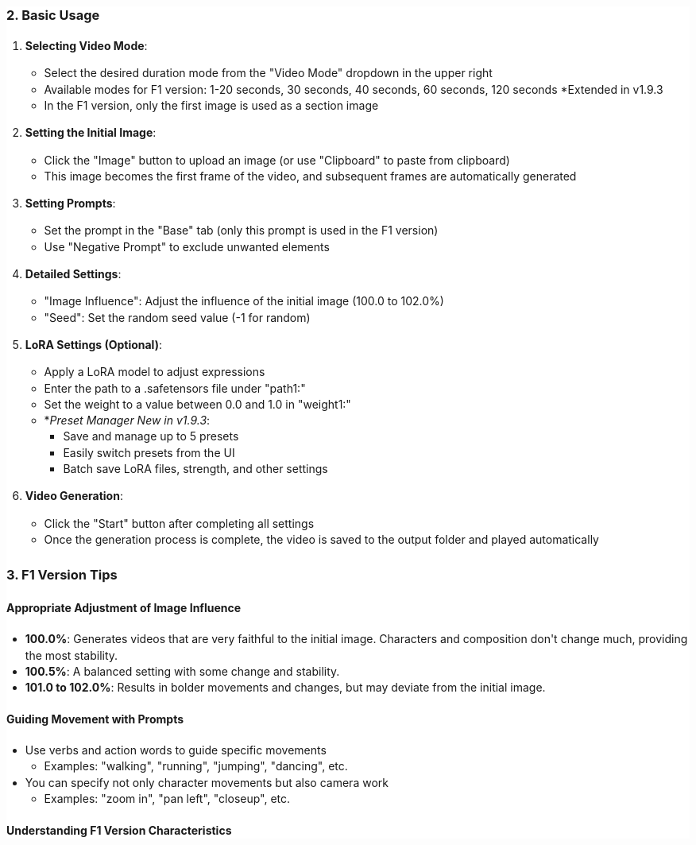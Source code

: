 ### 2. Basic Usage

1. **Selecting Video Mode**:
   - Select the desired duration mode from the "Video Mode" dropdown in the upper right
   - Available modes for F1 version: 1-20 seconds, 30 seconds, 40 seconds, 60 seconds, 120 seconds *Extended in v1.9.3
   - In the F1 version, only the first image is used as a section image

2. **Setting the Initial Image**:
   - Click the "Image" button to upload an image (or use "Clipboard" to paste from clipboard)
   - This image becomes the first frame of the video, and subsequent frames are automatically generated

3. **Setting Prompts**:
   - Set the prompt in the "Base" tab (only this prompt is used in the F1 version)
   - Use "Negative Prompt" to exclude unwanted elements

4. **Detailed Settings**:
   - "Image Influence": Adjust the influence of the initial image (100.0 to 102.0%)
   - "Seed": Set the random seed value (-1 for random)

5. **LoRA Settings (Optional)**:
   - Apply a LoRA model to adjust expressions
   - Enter the path to a .safetensors file under "path1:"
   - Set the weight to a value between 0.0 and 1.0 in "weight1:"
   - **Preset Manager *New in v1.9.3**:
     - Save and manage up to 5 presets
     - Easily switch presets from the UI
     - Batch save LoRA files, strength, and other settings

6. **Video Generation**:
   - Click the "Start" button after completing all settings
   - Once the generation process is complete, the video is saved to the output folder and played automatically

### 3. F1 Version Tips

#### Appropriate Adjustment of Image Influence

- **100.0%**: Generates videos that are very faithful to the initial image. Characters and composition don't change much, providing the most stability.
- **100.5%**: A balanced setting with some change and stability.
- **101.0 to 102.0%**: Results in bolder movements and changes, but may deviate from the initial image.

#### Guiding Movement with Prompts

- Use verbs and action words to guide specific movements
  - Examples: "walking", "running", "jumping", "dancing", etc.
- You can specify not only character movements but also camera work
  - Examples: "zoom in", "pan left", "closeup", etc.

#### Understanding F1 Version Characteristics
